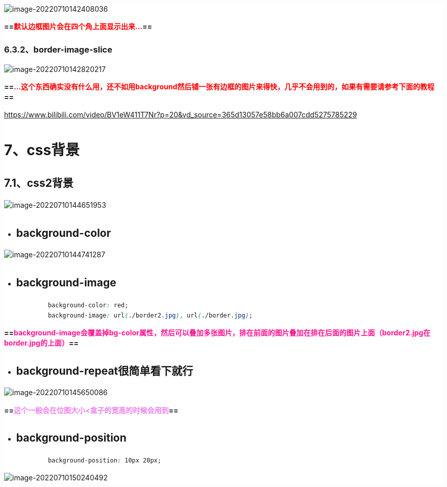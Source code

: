![image-20220710142408036](Typora_images/CSS样式基础/image-20220710142408036.png)

**==<font color='red'>默认边框图片会在四个角上面显示出来...</font>==**

### 6.3.2、border-image-slice

![image-20220710142820217](Typora_images/CSS样式基础/image-20220710142820217.png)



**==<font color='red'>...这个东西确实没有什么用，还不如用background然后铺一张有边框的图片来得快，几乎不会用到的，如果有需要请参考下面的教程</font>==**

https://www.bilibili.com/video/BV1eW411T7Nr?p=20&vd_source=365d13057e58bb6a007cdd5275785229



# 7、css背景

## 7.1、css2背景

![image-20220710144651953](Typora_images/CSS样式基础/image-20220710144651953.png)

- ## **background-color**



![image-20220710144741287](Typora_images/CSS样式基础/image-20220710144741287.png)





- ## **background-image**

```css
            background-color: red;
            background-image: url(./border2.jpg), url(./border.jpg);
```

**==<font color='deeppink'>background-image会覆盖掉bg-color属性，然后可以叠加多张图片，排在前面的图片叠加在排在后面的图片上面（border2.jpg在border.jpg的上面）</font>==**



- ## **background-repeat很简单看下就行**

![image-20220710145650086](Typora_images/CSS样式基础/image-20220710145650086.png)

**==<font color='violet'>这个一般会在位图大小<盒子的宽高的时候会用到</font>==**



- ## **background-position**

```css
            background-position: 10px 20px;
```

![image-20220710150240492](Typora_images/CSS样式基础/image-20220710150240492.png)
